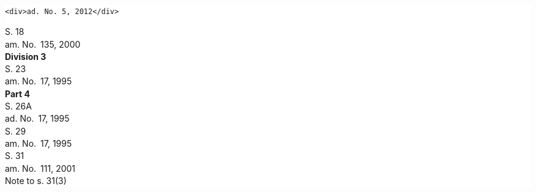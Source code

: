     <div>ad. No. 5, 2012</div>
  </td>
</tr>
<tr>
  <td>
    <div>S. 18</div>
  </td>
  <td>
    <div>am. No. 135, 2000</div>
  </td>
</tr>
<tr>
  <td>
    <div><b>Division 3</b></div>
  </td>
  <td>
    <div></div>
  </td>
</tr>
<tr>
  <td>
    <div>S. 23</div>
  </td>
  <td>
    <div>am. No. 17, 1995</div>
  </td>
</tr>
<tr>
  <td>
    <div><b>Part 4</b></div>
  </td>
  <td>
    <div></div>
  </td>
</tr>
<tr>
  <td>
    <div>S. 26A</div>
  </td>
  <td>
    <div>ad. No. 17, 1995</div>
  </td>
</tr>
<tr>
  <td>
    <div>S. 29</div>
  </td>
  <td>
    <div>am. No. 17, 1995</div>
  </td>
</tr>
<tr>
  <td>
    <div>S. 31</div>
  </td>
  <td>
    <div>am. No. 111, 2001</div>
  </td>
</tr>
<tr>
  <td>
    <div>Note to s. 31(3)</div>
  </td>
  <td>